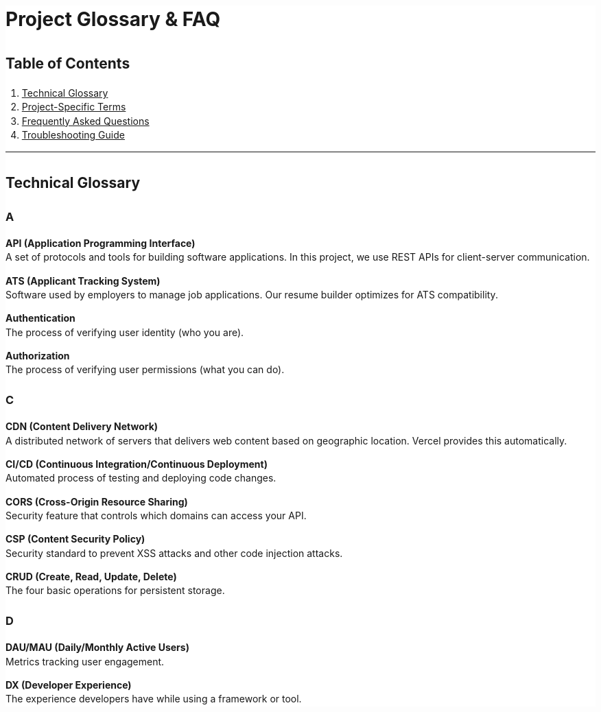 # Project Glossary & FAQ

## Table of Contents
1. [Technical Glossary](#technical-glossary)
2. [Project-Specific Terms](#project-specific-terms)
3. [Frequently Asked Questions](#frequently-asked-questions)
4. [Troubleshooting Guide](#troubleshooting-guide)

---

## Technical Glossary

### A

**API (Application Programming Interface)**  
A set of protocols and tools for building software applications. In this project, we use REST APIs for client-server communication.

**ATS (Applicant Tracking System)**  
Software used by employers to manage job applications. Our resume builder optimizes for ATS compatibility.

**Authentication**  
The process of verifying user identity (who you are).

**Authorization**  
The process of verifying user permissions (what you can do).

### C

**CDN (Content Delivery Network)**  
A distributed network of servers that delivers web content based on geographic location. Vercel provides this automatically.

**CI/CD (Continuous Integration/Continuous Deployment)**  
Automated process of testing and deploying code changes.

**CORS (Cross-Origin Resource Sharing)**  
Security feature that controls which domains can access your API.

**CSP (Content Security Policy)**  
Security standard to prevent XSS attacks and other code injection attacks.

**CRUD (Create, Read, Update, Delete)**  
The four basic operations for persistent storage.

### D

**DAU/MAU (Daily/Monthly Active Users)**  
Metrics tracking user engagement.

**DX (Developer Experience)**  
The experience developers have while using a framework or tool.
